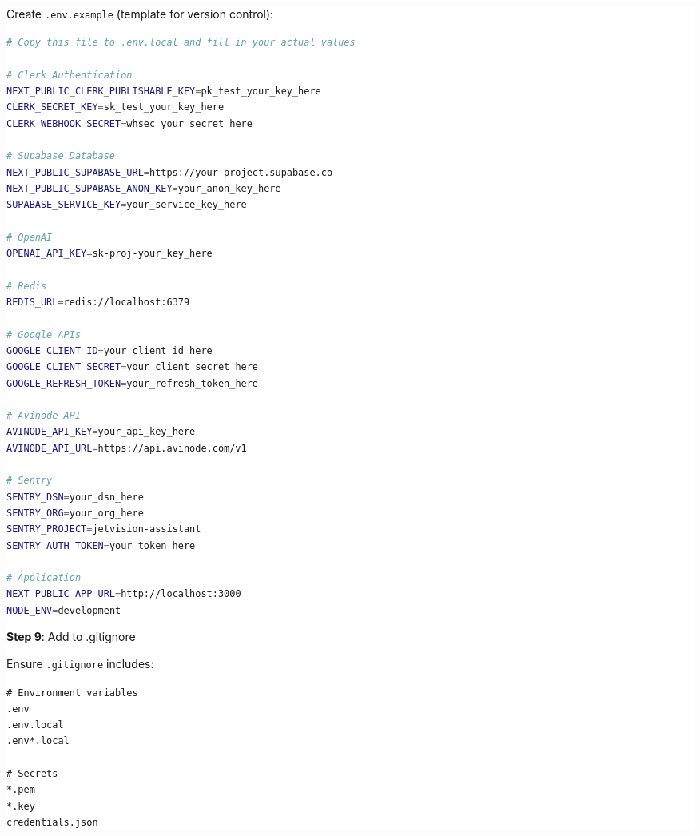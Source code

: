 Create `.env.example` (template for version control):
```bash
# Copy this file to .env.local and fill in your actual values

# Clerk Authentication
NEXT_PUBLIC_CLERK_PUBLISHABLE_KEY=pk_test_your_key_here
CLERK_SECRET_KEY=sk_test_your_key_here
CLERK_WEBHOOK_SECRET=whsec_your_secret_here

# Supabase Database
NEXT_PUBLIC_SUPABASE_URL=https://your-project.supabase.co
NEXT_PUBLIC_SUPABASE_ANON_KEY=your_anon_key_here
SUPABASE_SERVICE_KEY=your_service_key_here

# OpenAI
OPENAI_API_KEY=sk-proj-your_key_here

# Redis
REDIS_URL=redis://localhost:6379

# Google APIs
GOOGLE_CLIENT_ID=your_client_id_here
GOOGLE_CLIENT_SECRET=your_client_secret_here
GOOGLE_REFRESH_TOKEN=your_refresh_token_here

# Avinode API
AVINODE_API_KEY=your_api_key_here
AVINODE_API_URL=https://api.avinode.com/v1

# Sentry
SENTRY_DSN=your_dsn_here
SENTRY_ORG=your_org_here
SENTRY_PROJECT=jetvision-assistant
SENTRY_AUTH_TOKEN=your_token_here

# Application
NEXT_PUBLIC_APP_URL=http://localhost:3000
NODE_ENV=development
```

**Step 9**: Add to .gitignore

Ensure `.gitignore` includes:
```
# Environment variables
.env
.env.local
.env*.local

# Secrets
*.pem
*.key
credentials.json
```
